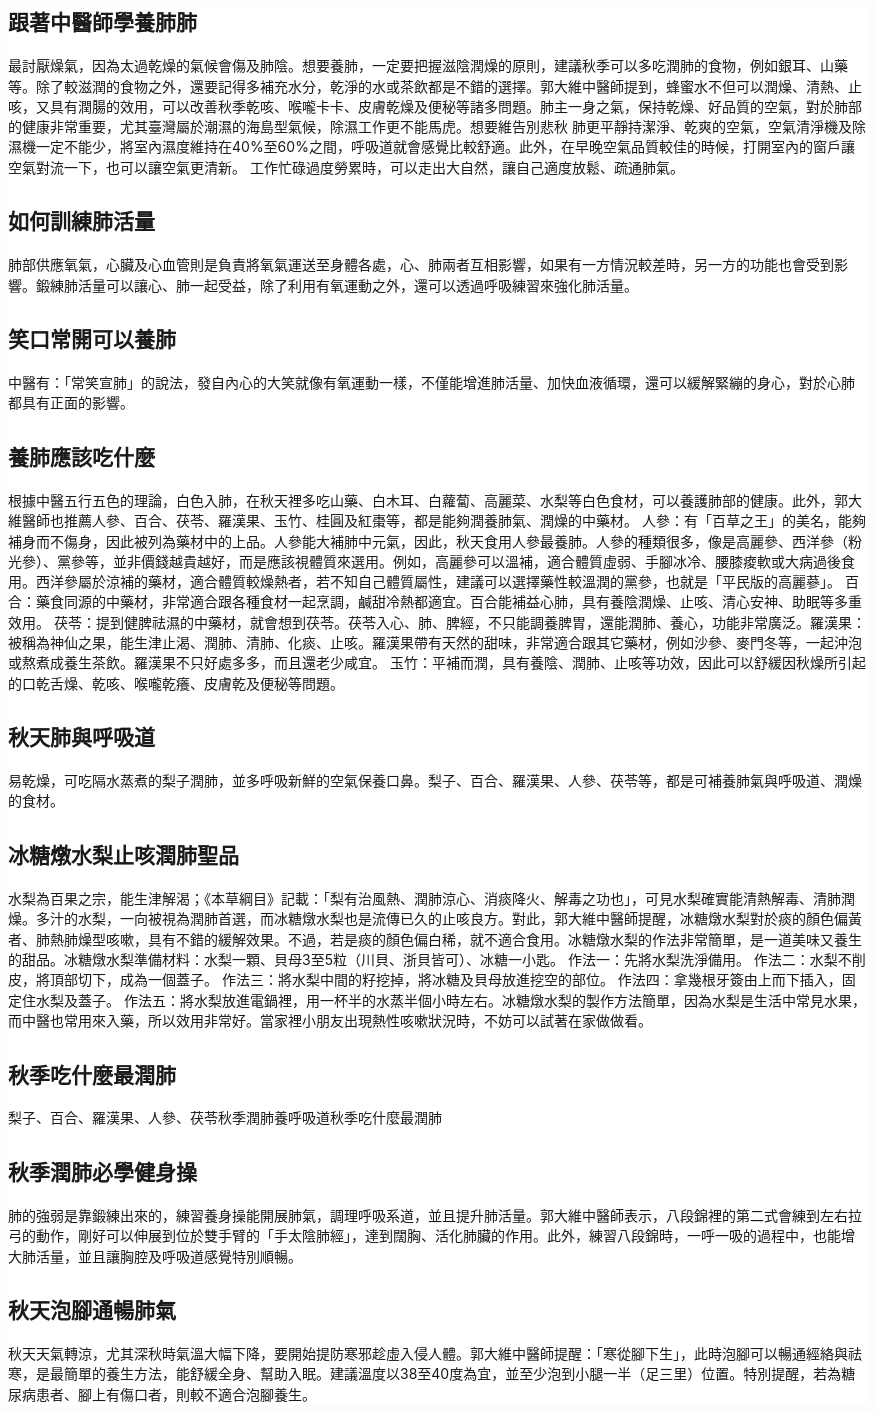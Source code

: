 ## 跟著中醫師學養肺肺
最討厭燥氣，因為太過乾燥的氣候會傷及肺陰。想要養肺，一定要把握滋陰潤燥的原則，建議秋季可以多吃潤肺的食物，例如銀耳、山藥等。除了較滋潤的食物之外，還要記得多補充水分，乾淨的水或茶飲都是不錯的選擇。郭大維中醫師提到，蜂蜜水不但可以潤燥、清熱、止咳，又具有潤腸的效用，可以改善秋季乾咳、喉嚨卡卡、皮膚乾燥及便秘等諸多問題。肺主一身之氣，保持乾燥、好品質的空氣，對於肺部的健康非常重要，尤其臺灣屬於潮濕的海島型氣候，除濕工作更不能馬虎。想要維告別悲秋 肺更平靜持潔淨、乾爽的空氣，空氣清淨機及除濕機一定不能少，將室內濕度維持在40%至60%之間，呼吸道就會感覺比較舒適。此外，在早晚空氣品質較佳的時候，打開室內的窗戶讓空氣對流一下，也可以讓空氣更清新。
工作忙碌過度勞累時，可以走出大自然，讓自己適度放鬆、疏通肺氣。

## 如何訓練肺活量
肺部供應氧氣，心臟及心血管則是負責將氧氣運送至身體各處，心、肺兩者互相影響，如果有一方情況較差時，另一方的功能也會受到影響。鍛練肺活量可以讓心、肺一起受益，除了利用有氧運動之外，還可以透過呼吸練習來強化肺活量。

## 笑口常開可以養肺
中醫有：「常笑宣肺」的說法，發自內心的大笑就像有氧運動一樣，不僅能增進肺活量、加快血液循環，還可以緩解緊繃的身心，對於心肺都具有正面的影響。

## 養肺應該吃什麼
根據中醫五行五色的理論，白色入肺，在秋天裡多吃山藥、白木耳、白蘿蔔、高麗菜、水梨等白色食材，可以養護肺部的健康。此外，郭大維醫師也推薦人參、百合、茯苓、羅漢果、玉竹、桂圓及紅棗等，都是能夠潤養肺氣、潤燥的中藥材。
人參：有「百草之王」的美名，能夠補身而不傷身，因此被列為藥材中的上品。人參能大補肺中元氣，因此，秋天食用人參最養肺。人參的種類很多，像是高麗參、西洋參（粉光參）、黨參等，並非價錢越貴越好，而是應該視體質來選用。例如，高麗參可以溫補，適合體質虛弱、手腳冰冷、腰膝痠軟或大病過後食用。西洋參屬於涼補的藥材，適合體質較燥熱者，若不知自己體質屬性，建議可以選擇藥性較溫潤的黨參，也就是「平民版的高麗蔘」。
百合：藥食同源的中藥材，非常適合跟各種食材一起烹調，鹹甜冷熱都適宜。百合能補益心肺，具有養陰潤燥、止咳、清心安神、助眠等多重效用。
茯苓：提到健脾祛濕的中藥材，就會想到茯苓。茯苓入心、肺、脾經，不只能調養脾胃，還能潤肺、養心，功能非常廣泛。羅漢果：被稱為神仙之果，能生津止渴、潤肺、清肺、化痰、止咳。羅漢果帶有天然的甜味，非常適合跟其它藥材，例如沙參、麥門冬等，一起沖泡或熬煮成養生茶飲。羅漢果不只好處多多，而且還老少咸宜。
玉竹：平補而潤，具有養陰、潤肺、止咳等功效，因此可以舒緩因秋燥所引起的口乾舌燥、乾咳、喉嚨乾癢、皮膚乾及便秘等問題。

## 秋天肺與呼吸道
易乾燥，可吃隔水蒸煮的梨子潤肺，並多呼吸新鮮的空氣保養口鼻。梨子、百合、羅漢果、人參、茯苓等，都是可補養肺氣與呼吸道、潤燥的食材。

## 冰糖燉水梨止咳潤肺聖品
水梨為百果之宗，能生津解渴；《本草綱目》記載：「梨有治風熱、潤肺涼心、消痰降火、解毒之功也」，可見水梨確實能清熱解毒、清肺潤燥。多汁的水梨，一向被視為潤肺首選，而冰糖燉水梨也是流傳已久的止咳良方。對此，郭大維中醫師提醒，冰糖燉水梨對於痰的顏色偏黃者、肺熱肺燥型咳嗽，具有不錯的緩解效果。不過，若是痰的顏色偏白稀，就不適合食用。冰糖燉水梨的作法非常簡單，是一道美味又養生的甜品。冰糖燉水梨準備材料：水梨一顆、貝母3至5粒（川貝、浙貝皆可）、冰糖一小匙。
作法一：先將水梨洗淨備用。
作法二：水梨不削皮，將頂部切下，成為一個蓋子。
作法三：將水梨中間的籽挖掉，將冰糖及貝母放進挖空的部位。
作法四：拿幾根牙簽由上而下插入，固定住水梨及蓋子。
作法五：將水梨放進電鍋裡，用一杯半的水蒸半個小時左右。冰糖燉水梨的製作方法簡單，因為水梨是生活中常見水果，而中醫也常用來入藥，所以效用非常好。當家裡小朋友出現熱性咳嗽狀況時，不妨可以試著在家做做看。

## 秋季吃什麼最潤肺
梨子、百合、羅漢果、人參、茯苓秋季潤肺養呼吸道秋季吃什麼最潤肺

## 秋季潤肺必學健身操
肺的強弱是靠鍛練出來的，練習養身操能開展肺氣，調理呼吸系道，並且提升肺活量。郭大維中醫師表示，八段錦裡的第二式會練到左右拉弓的動作，剛好可以伸展到位於雙手臂的「手太陰肺經」，達到闊胸、活化肺臟的作用。此外，練習八段錦時，一呼一吸的過程中，也能增大肺活量，並且讓胸腔及呼吸道感覺特別順暢。

## 秋天泡腳通暢肺氣
秋天天氣轉涼，尤其深秋時氣溫大幅下降，要開始提防寒邪趁虛入侵人體。郭大維中醫師提醒：「寒從腳下生」，此時泡腳可以暢通經絡與祛寒，是最簡單的養生方法，能舒緩全身、幫助入眠。建議溫度以38至40度為宜，並至少泡到小腿一半（足三里）位置。特別提醒，若為糖尿病患者、腳上有傷口者，則較不適合泡腳養生。
